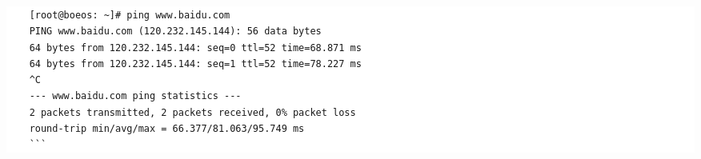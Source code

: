         [root@boeos: ~]# ping www.baidu.com
        PING www.baidu.com (120.232.145.144): 56 data bytes
        64 bytes from 120.232.145.144: seq=0 ttl=52 time=68.871 ms
        64 bytes from 120.232.145.144: seq=1 ttl=52 time=78.227 ms
        ^C
        --- www.baidu.com ping statistics ---
        2 packets transmitted, 2 packets received, 0% packet loss
        round-trip min/avg/max = 66.377/81.063/95.749 ms
        ```


